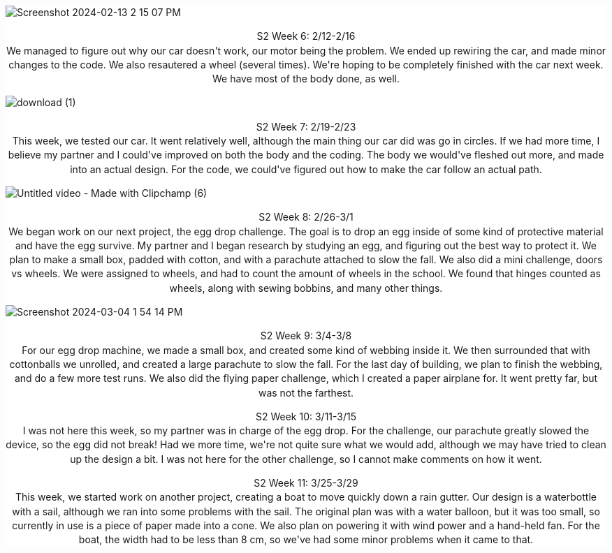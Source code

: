 ![Screenshot 2024-02-13 2 15 07 PM](https://github.com/ineffible/website/assets/142843884/ee95cb5e-4478-4f4b-bfb6-de1d27d4c11c)

<p align="center">
  S2 Week 6: 2/12-2/16 <br>
          We managed to figure out why our car doesn't work, our motor being the problem. We ended up rewiring the car, and made minor changes to the code. We also resautered a wheel (several times). We're hoping to be completely finished with the car next week. We have most of the body done, as well.
</p>

![download (1)](https://github.com/ineffible/website/assets/142843884/01e66718-9bab-48da-8523-aee55ffc7303)

<p align="center">
  S2 Week 7: 2/19-2/23 <br>
           This week, we tested our car. It went relatively well, although the main thing our car did was go in circles. If we had more time, I believe my partner and I could've improved on both the body and the coding. The body we would've fleshed out more, and made into an actual design. For the code, we could've figured out how to make the car follow an actual path.
           </p>

![Untitled video - Made with Clipchamp (6)](https://github.com/ineffible/website/assets/142843884/ed492bc8-dfb2-48a4-91f8-0d8938195125)

<p align="center">
  S2 Week 8: 2/26-3/1 <br>
          We began work on our next project, the egg drop challenge. The goal is to drop an egg inside of some kind of protective material and have the egg survive. My partner and I began research by studying an egg, and figuring out the best way to protect it. We plan to make a small box, padded with cotton, and with a parachute attached to slow the fall. We also did a mini challenge, doors vs wheels. We were assigned to wheels, and had to count the amount of wheels in the school. We found that hinges counted as wheels, along with sewing bobbins, and many other things. 
          </p>

![Screenshot 2024-03-04 1 54 14 PM](https://github.com/ineffible/website/assets/142843884/30aebeba-43cd-414a-be12-4defb1ec5a7d)

<p align="center">
   S2 Week 9: 3/4-3/8 <br>
        For our egg drop machine, we made a small box, and created some kind of webbing inside it. We then surrounded that with cottonballs we unrolled, and created a large parachute to slow the fall. For the last day of building, we plan to finish the webbing, and do a few more test runs. We also did the flying paper challenge, which I created a paper airplane for. It went pretty far, but was not the farthest.
</p>


<p align="center">
  S2 Week 10: 3/11-3/15 <br>
       I was not here this week, so my partner was in charge of the egg drop. For the challenge, our parachute greatly slowed the device, so the egg did not break! Had we more time, we're not quite sure what we would add, although we may have tried to clean up the design a bit. I was not here for the other challenge, so I cannot make comments on how it went.
</p>


<p align="center">
  S2 Week 11: 3/25-3/29 <br>
        This week, we started work on another project, creating a boat to move quickly down a rain gutter. Our design is a waterbottle with a sail, although we ran into some problems with the sail. The original plan was with a water balloon, but it was too small, so currently in use is a piece of paper made into a cone. We also plan on powering it with wind power and a hand-held fan. For the boat, the width had to be less than 8 cm, so we've had some minor problems when it came to that.
</p>
